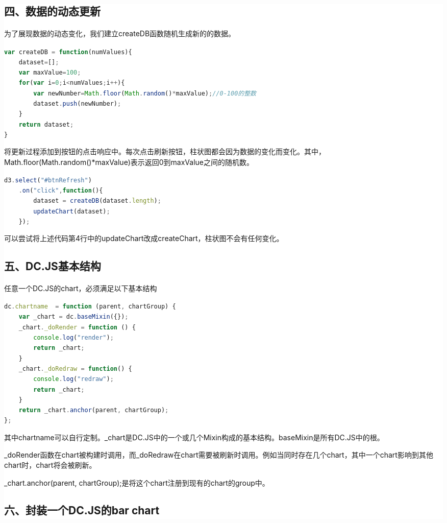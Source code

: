 ## 四、数据的动态更新

为了展现数据的动态变化，我们建立createDB函数随机生成新的的数据。
```javascript
var createDB = function(numValues){
  	dataset=[];
    var maxValue=100;
    for(var i=0;i<numValues;i++){
        var newNumber=Math.floor(Math.random()*maxValue);//0-100的整数
        dataset.push(newNumber);
    }
    return dataset;
}
```
将更新过程添加到按钮的点击响应中。每次点击刷新按钮，柱状图都会因为数据的变化而变化。其中，Math.floor(Math.random()*maxValue)表示返回0到maxValue之间的随机数。

```javascript
d3.select("#btnRefresh")
	.on("click",function(){
		dataset = createDB(dataset.length);
  		updateChart(dataset);
	});
```

可以尝试将上述代码第4行中的updateChart改成createChart，柱状图不会有任何变化。

## 五、DC.JS基本结构

任意一个DC.JS的chart，必须满足以下基本结构

```javascript
dc.chartname  = function (parent, chartGroup) {
    var _chart = dc.baseMixin({});
    _chart._doRender = function () {
    	console.log("render");
        return _chart;
    }
    _chart._doRedraw = function() {
      	console.log("redraw");
        return _chart;
    }
    return _chart.anchor(parent, chartGroup);
};
```

其中chartname可以自行定制。\_chart是DC.JS中的一个或几个Mixin构成的基本结构。baseMixin是所有DC.JS中的根。

\_doRender函数在chart被构建时调用，而\_doRedraw在chart需要被刷新时调用。例如当同时存在几个chart，其中一个chart影响到其他chart时，chart将会被刷新。

\_chart.anchor(parent, chartGroup);是将这个chart注册到现有的chart的group中。

## 六、封装一个DC.JS的bar chart
